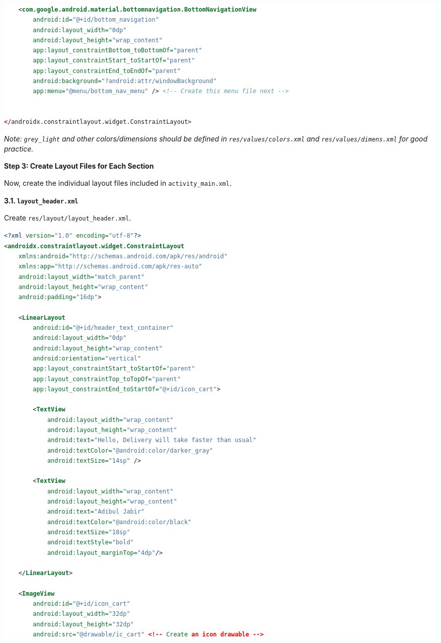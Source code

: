 ```xml
    <com.google.android.material.bottomnavigation.BottomNavigationView
        android:id="@+id/bottom_navigation"
        android:layout_width="0dp"
        android:layout_height="wrap_content"
        app:layout_constraintBottom_toBottomOf="parent"
        app:layout_constraintStart_toStartOf="parent"
        app:layout_constraintEnd_toEndOf="parent"
        android:background="?android:attr/windowBackground"
        app:menu="@menu/bottom_nav_menu" /> <!-- Create this menu file next -->


</androidx.constraintlayout.widget.ConstraintLayout>
```
*Note: `grey_light` and other colors/dimensions should be defined in `res/values/colors.xml` and `res/values/dimens.xml` for good practice.*

**Step 3: Create Layout Files for Each Section**

Now, create the individual layout files included in `activity_main.xml`.

**3.1. `layout_header.xml`**

Create `res/layout/layout_header.xml`.

```xml
<?xml version="1.0" encoding="utf-8"?>
<androidx.constraintlayout.widget.ConstraintLayout
    xmlns:android="http://schemas.android.com/apk/res/android"
    xmlns:app="http://schemas.android.com/apk/res-auto"
    android:layout_width="match_parent"
    android:layout_height="wrap_content"
    android:padding="16dp">

    <LinearLayout
        android:id="@+id/header_text_container"
        android:layout_width="0dp"
        android:layout_height="wrap_content"
        android:orientation="vertical"
        app:layout_constraintStart_toStartOf="parent"
        app:layout_constraintTop_toTopOf="parent"
        app:layout_constraintEnd_toStartOf="@+id/icon_cart">

        <TextView
            android:layout_width="wrap_content"
            android:layout_height="wrap_content"
            android:text="Hello, Delivery will take faster than usual"
            android:textColor="@android:color/darker_gray"
            android:textSize="14sp" />

        <TextView
            android:layout_width="wrap_content"
            android:layout_height="wrap_content"
            android:text="Adibul Jabir"
            android:textColor="@android:color/black"
            android:textSize="18sp"
            android:textStyle="bold"
            android:layout_marginTop="4dp"/>

    </LinearLayout>

    <ImageView
        android:id="@+id/icon_cart"
        android:layout_width="32dp"
        android:layout_height="32dp"
        android:src="@drawable/ic_cart" <!-- Create an icon drawable -->
```